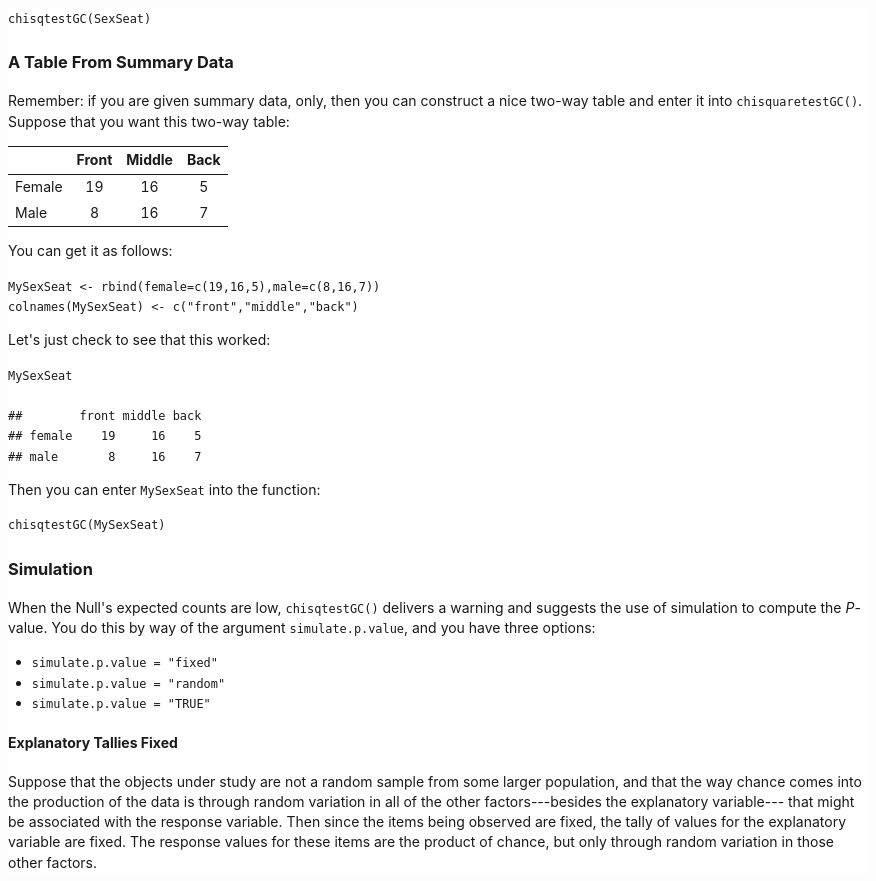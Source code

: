 
    chisqtestGC(SexSeat)

 
 
### A Table From Summary Data
 
Remember:  if you are given summary data, only, then you can construct a nice two-way table and enter it into `chisquaretestGC()`.  Suppose that you want this two-way table:
 
|   |Front|Middle|Back|
|:---------|:----------:|:----------:|:-----------:|
|Female|19|16|5|
|Male|8|16|7|
 
You can get it as follows:
 

    MySexSeat <- rbind(female=c(19,16,5),male=c(8,16,7))
    colnames(MySexSeat) <- c("front","middle","back")

 
Let's just check to see that this worked:
 

    MySexSeat

    ##        front middle back
    ## female    19     16    5
    ## male       8     16    7

 
Then you can enter `MySexSeat` into the function:
 

    chisqtestGC(MySexSeat)

 
 
### Simulation
 
When the Null's expected counts are low, `chisqtestGC()` delivers a warning and suggests the use of simulation to compute the $P$-value.  You do this by way of the argument `simulate.p.value`, and you have three options:
 
* `simulate.p.value = "fixed"`
* `simulate.p.value = "random"`
* `simulate.p.value = "TRUE"`
 
#### Explanatory Tallies Fixed
 
Suppose that the objects under study are not a random sample from some larger population, and that the way chance comes into the production of the data is through random variation in all of the other factors---besides the explanatory variable--- that might be associated with the response variable.  Then since the items being observed are fixed, the tally of values for the explanatory variable are fixed.  The response values for these items are the product of chance, but only through random variation in those other factors.
 